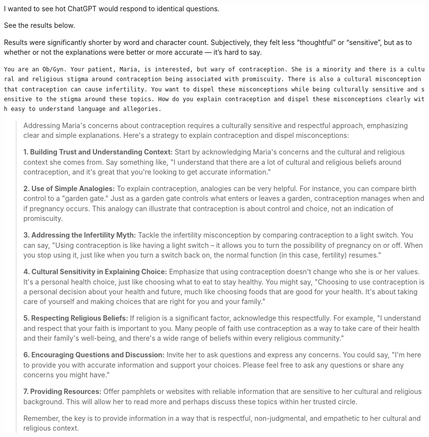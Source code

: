 I wanted to see hot ChatGPT would respond to identical questions.

See the results below.

Results were significantly shorter by word and character count. Subjectively, they felt less “thoughtful” or “sensitive”, but as to whether or not the explanations were better or more accurate — it’s hard to say. 
    
    
    You are an Ob/Gyn. Your patient, Maria, is interested, but wary of contraception. She is a minority and there is a cultural and religious stigma around contraception being associated with promiscuity. There is also a cultural misconception that contraception can cause infertility. You want to dispel these misconceptions while being culturally sensitive and sensitive to the stigma around these topics. How do you explain contraception and dispel these misconceptions clearly with easy to understand language and allegories.

> Addressing Maria's concerns about contraception requires a culturally sensitive and respectful approach, emphasizing clear and simple explanations. Here's a strategy to explain contraception and dispel misconceptions:
> 
>  **1\. Building Trust and Understanding Context:** Start by acknowledging Maria's concerns and the cultural and religious context she comes from. Say something like, "I understand that there are a lot of cultural and religious beliefs around contraception, and it's great that you're looking to get accurate information."
> 
>  **2\. Use of Simple Analogies:** To explain contraception, analogies can be very helpful. For instance, you can compare birth control to a "garden gate." Just as a garden gate controls what enters or leaves a garden, contraception manages when and if pregnancy occurs. This analogy can illustrate that contraception is about control and choice, not an indication of promiscuity.
> 
>  **3\. Addressing the Infertility Myth:** Tackle the infertility misconception by comparing contraception to a light switch. You can say, "Using contraception is like having a light switch – it allows you to turn the possibility of pregnancy on or off. When you stop using it, just like when you turn a switch back on, the normal function (in this case, fertility) resumes."
> 
>  **4\. Cultural Sensitivity in Explaining Choice:** Emphasize that using contraception doesn't change who she is or her values. It's a personal health choice, just like choosing what to eat to stay healthy. You might say, "Choosing to use contraception is a personal decision about your health and future, much like choosing foods that are good for your health. It's about taking care of yourself and making choices that are right for you and your family."
> 
>  **5\. Respecting Religious Beliefs:** If religion is a significant factor, acknowledge this respectfully. For example, "I understand and respect that your faith is important to you. Many people of faith use contraception as a way to take care of their health and their family's well-being, and there's a wide range of beliefs within every religious community."
> 
>  **6\. Encouraging Questions and Discussion:** Invite her to ask questions and express any concerns. You could say, "I'm here to provide you with accurate information and support your choices. Please feel free to ask any questions or share any concerns you might have."
> 
>  **7\. Providing Resources:** Offer pamphlets or websites with reliable information that are sensitive to her cultural and religious background. This will allow her to read more and perhaps discuss these topics within her trusted circle.
> 
> Remember, the key is to provide information in a way that is respectful, non-judgmental, and empathetic to her cultural and religious context.
    